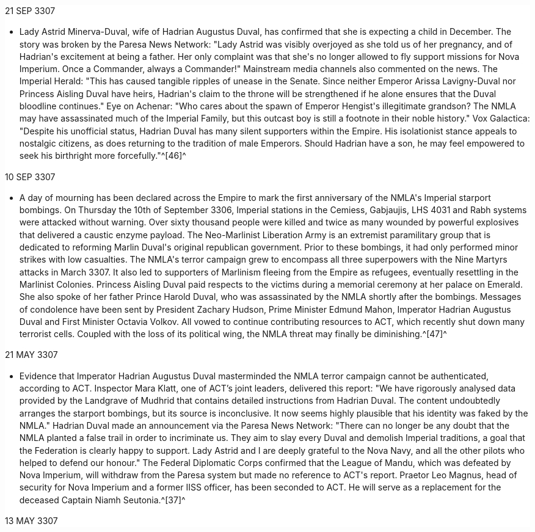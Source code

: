 
21 SEP 3307

- Lady Astrid Minerva-Duval, wife of Hadrian Augustus Duval, has confirmed that she is expecting a child in December. The story was broken by the Paresa News Network: "Lady Astrid was visibly overjoyed as she told us of her pregnancy, and of Hadrian's excitement at being a father. Her only complaint was that she's no longer allowed to fly support missions for Nova Imperium. Once a Commander, always a Commander!" Mainstream media channels also commented on the news.
The Imperial Herald: "This has caused tangible ripples of unease in the Senate. Since neither Emperor Arissa Lavigny-Duval nor Princess Aisling Duval have heirs, Hadrian's claim to the throne will be strengthened if he alone ensures that the Duval bloodline continues."
Eye on Achenar: "Who cares about the spawn of Emperor Hengist's illegitimate grandson? The NMLA may have assassinated much of the Imperial Family, but this outcast boy is still a footnote in their noble history."
Vox Galactica: "Despite his unofficial status, Hadrian Duval has many silent supporters within the Empire. His isolationist stance appeals to nostalgic citizens, as does returning to the tradition of male Emperors. Should Hadrian have a son, he may feel empowered to seek his birthright more forcefully."^[46]^

10 SEP 3307

- A day of mourning has been declared across the Empire to mark the first anniversary of the NMLA's Imperial starport bombings. On Thursday the 10th of September 3306, Imperial stations in the Cemiess, Gabjaujis, LHS 4031 and Rabh systems were attacked without warning. Over sixty thousand people were killed and twice as many wounded by powerful explosives that delivered a caustic enzyme payload. The Neo-Marlinist Liberation Army is an extremist paramilitary group that is dedicated to reforming Marlin Duval's original republican government. Prior to these bombings, it had only performed minor strikes with low casualties. The NMLA's terror campaign grew to encompass all three superpowers with the Nine Martyrs attacks in March 3307. It also led to supporters of Marlinism fleeing from the Empire as refugees, eventually resettling in the Marlinist Colonies. Princess Aisling Duval paid respects to the victims during a memorial ceremony at her palace on Emerald. She also spoke of her father Prince Harold Duval, who was assassinated by the NMLA shortly after the bombings. Messages of condolence have been sent by President Zachary Hudson, Prime Minister Edmund Mahon, Imperator Hadrian Augustus Duval and First Minister Octavia Volkov. All vowed to continue contributing resources to ACT, which recently shut down many terrorist cells. Coupled with the loss of its political wing, the NMLA threat may finally be diminishing.^[47]^

21 MAY 3307

- Evidence that Imperator Hadrian Augustus Duval masterminded the NMLA terror campaign cannot be authenticated, according to ACT. Inspector Mara Klatt, one of ACT’s joint leaders, delivered this report: "We have rigorously analysed data provided by the Landgrave of Mudhrid that contains detailed instructions from Hadrian Duval. The content undoubtedly arranges the starport bombings, but its source is inconclusive. It now seems highly plausible that his identity was faked by the NMLA." Hadrian Duval made an announcement via the Paresa News Network: "There can no longer be any doubt that the NMLA planted a false trail in order to incriminate us. They aim to slay every Duval and demolish Imperial traditions, a goal that the Federation is clearly happy to support. Lady Astrid and I are deeply grateful to the Nova Navy, and all the other pilots who helped to defend our honour." The Federal Diplomatic Corps confirmed that the League of Mandu, which was defeated by Nova Imperium, will withdraw from the Paresa system but made no reference to ACT's report. Praetor Leo Magnus, head of security for Nova Imperium and a former IISS officer, has been seconded to ACT. He will serve as a replacement for the deceased Captain Niamh Seutonia.^[37]^

13 MAY 3307
